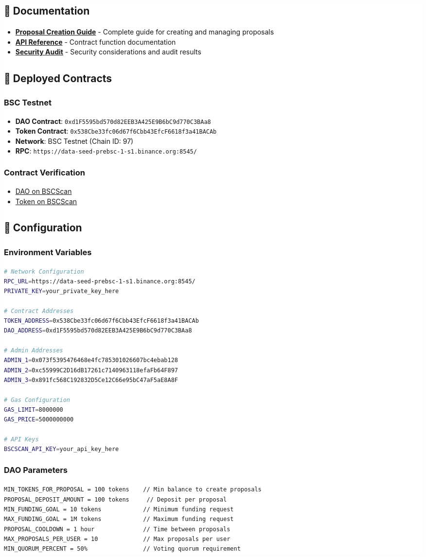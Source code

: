 ## 📖 Documentation

- **[Proposal Creation Guide](PROPOSAL_GUIDE.md)** - Complete guide for creating and managing proposals
- **[API Reference](docs/API.md)** - Contract function documentation
- **[Security Audit](docs/SECURITY.md)** - Security considerations and audit results

## 🔗 Deployed Contracts

### BSC Testnet
- **DAO Contract**: `0xd1F5595bd570d82EEB3A425E9B6bC9d770C3BAa8`
- **Token Contract**: `0x538Cbe33fc06d67f6Cbb43EfcF6618f3a41BACAb`
- **Network**: BSC Testnet (Chain ID: 97)
- **RPC**: `https://data-seed-prebsc-1-s1.binance.org:8545/`

### Contract Verification
- [DAO on BSCScan](https://testnet.bscscan.com/address/0xd1F5595bd570d82EEB3A425E9B6bC9d770C3BAa8)
- [Token on BSCScan](https://testnet.bscscan.com/address/0x538Cbe33fc06d67f6Cbb43EfcF6618f3a41BACAb)

## 🔧 Configuration

### Environment Variables
```bash
# Network Configuration
RPC_URL=https://data-seed-prebsc-1-s1.binance.org:8545/
PRIVATE_KEY=your_private_key_here

# Contract Addresses
TOKEN_ADDRESS=0x538Cbe33fc06d67f6Cbb43EfcF6618f3a41BACAb
DAO_ADDRESS=0xd1F5595bd570d82EEB3A425E9B6bC9d770C3BAa8

# Admin Addresses
ADMIN_1=0x073f5395476468e4fc785301026607bc4ebab128
ADMIN_2=0xc55999C2D16dB17261c7140963118efaFb64F897
ADMIN_3=0x891fc568C192832D5Ce12C66e95bC47aF5aE8A8F

# Gas Configuration
GAS_LIMIT=8000000
GAS_PRICE=5000000000

# API Keys
BSCSCAN_API_KEY=your_api_key_here
```

### DAO Parameters
```solidity
MIN_TOKENS_FOR_PROPOSAL = 100 tokens    // Min balance to create proposals
PROPOSAL_DEPOSIT_AMOUNT = 100 tokens     // Deposit per proposal
MIN_FUNDING_GOAL = 10 tokens            // Minimum funding request
MAX_FUNDING_GOAL = 1M tokens            // Maximum funding request
PROPOSAL_COOLDOWN = 1 hour              // Time between proposals
MAX_PROPOSALS_PER_USER = 10             // Max proposals per user
MIN_QUORUM_PERCENT = 50%                // Voting quorum requirement
```
